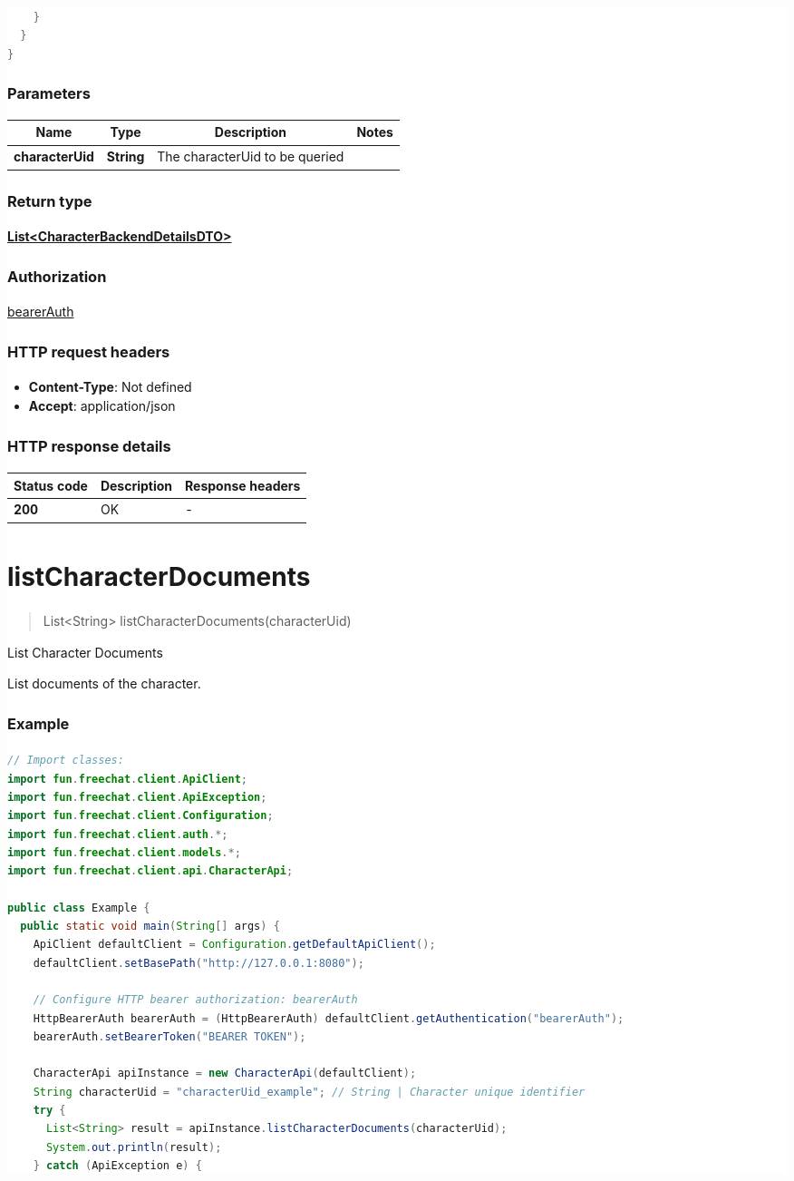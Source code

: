 ```java
    }
  }
}
```

### Parameters

| Name | Type | Description  | Notes |
|------------- | ------------- | ------------- | -------------|
| **characterUid** | **String**| The characterUid to be queried | |

### Return type

[**List&lt;CharacterBackendDetailsDTO&gt;**](CharacterBackendDetailsDTO.md)

### Authorization

[bearerAuth](../README.md#bearerAuth)

### HTTP request headers

 - **Content-Type**: Not defined
 - **Accept**: application/json

### HTTP response details
| Status code | Description | Response headers |
|-------------|-------------|------------------|
| **200** | OK |  -  |

<a id="listCharacterDocuments"></a>
# **listCharacterDocuments**
> List&lt;String&gt; listCharacterDocuments(characterUid)

List Character Documents

List documents of the character.

### Example
```java
// Import classes:
import fun.freechat.client.ApiClient;
import fun.freechat.client.ApiException;
import fun.freechat.client.Configuration;
import fun.freechat.client.auth.*;
import fun.freechat.client.models.*;
import fun.freechat.client.api.CharacterApi;

public class Example {
  public static void main(String[] args) {
    ApiClient defaultClient = Configuration.getDefaultApiClient();
    defaultClient.setBasePath("http://127.0.0.1:8080");
    
    // Configure HTTP bearer authorization: bearerAuth
    HttpBearerAuth bearerAuth = (HttpBearerAuth) defaultClient.getAuthentication("bearerAuth");
    bearerAuth.setBearerToken("BEARER TOKEN");

    CharacterApi apiInstance = new CharacterApi(defaultClient);
    String characterUid = "characterUid_example"; // String | Character unique identifier
    try {
      List<String> result = apiInstance.listCharacterDocuments(characterUid);
      System.out.println(result);
    } catch (ApiException e) {
```